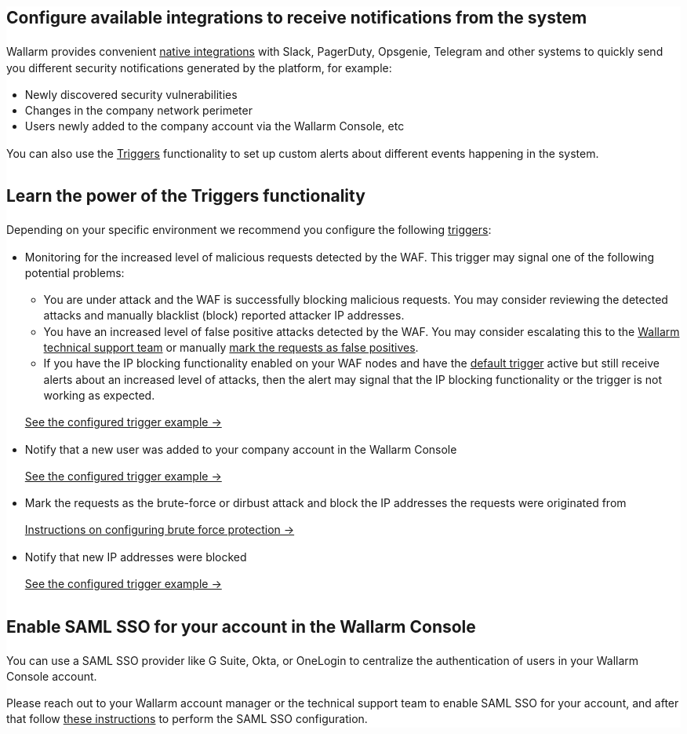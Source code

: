 ## Configure available integrations to receive notifications from the system

Wallarm provides convenient [native integrations](../user-guides/settings/integrations/integrations-intro.md) with Slack, PagerDuty, Opsgenie, Telegram and other systems to quickly send you different security notifications generated by the platform, for example:

* Newly discovered security vulnerabilities
* Changes in the company network perimeter
* Users newly added to the company account via the Wallarm Console, etc

You can also use the [Triggers](../user-guides/triggers/triggers.md) functionality to set up custom alerts about different events happening in the system.

## Learn the power of the Triggers functionality

Depending on your specific environment we recommend you configure the following [triggers](../user-guides/triggers/triggers.md):

* Monitoring for the increased level of malicious requests detected by the WAF. This trigger may signal one of the following potential problems:

    * You are under attack and the WAF is successfully blocking malicious requests. You may consider reviewing the detected attacks and manually blacklist (block) reported attacker IP addresses.
    * You have an increased level of false positive attacks detected by the WAF. You may consider escalating this to the [Wallarm technical support team](mailto:support@wallarm.com) or manually [mark the requests as false positives](../user-guides/events/false-attack.md).
    * If you have the IP blocking functionality enabled on your WAF nodes and have the [default trigger](../user-guides/triggers/trigger-examples.md#blacklist-ip-if-4-or-more-attack-vectors-were-detected-in-1-hour-default-trigger) active but still receive alerts about an increased level of attacks, then the alert may signal that the IP blocking functionality or the trigger is not working as expected.

    [See the configured trigger example →](../user-guides/triggers/trigger-examples.md#slack-notification-if-2-or-more-sqli-hits-were-detected-in-one-minute)
* Notify that a new user was added to your company account in the Wallarm Console

    [See the configured trigger example →](../user-guides/triggers/trigger-examples.md#slack-and-email-notification-if-new-user-is-added-to-the-account)
* Mark the requests as the brute-force or dirbust attack and block the IP addresses the requests were originated from

    [Instructions on configuring brute force protection →](../admin-en/configuration-guides/protecting-against-bruteforce.md)
* Notify that new IP addresses were blocked

    [See the configured trigger example →](../user-guides/triggers/trigger-examples.md#notification-to-webhook-url-if-ip-address-was-added-to-the-blacklist)

## Enable SAML SSO for your account in the Wallarm Console

You can use a SAML SSO provider like G Suite, Okta, or OneLogin to centralize the authentication of users in your Wallarm Console account.

Please reach out to your Wallarm account manager or the technical support team to enable SAML SSO for your account, and after that follow [these instructions](../admin-en/configuration-guides/sso/intro.md) to perform the SAML SSO configuration.

